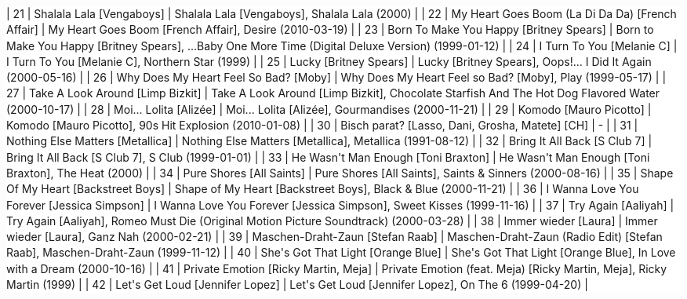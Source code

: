 |   21 | Shalala Lala [Vengaboys]                                                                           | Shalala Lala [Vengaboys], Shalala Lala (2000)                                                                                                                  |
|   22 | My Heart Goes Boom (La Di Da Da) [French Affair]                                                   | My Heart Goes Boom [French Affair], Desire (2010-03-19)                                                                                                        |
|   23 | Born To Make You Happy [Britney Spears]                                                            | Born to Make You Happy [Britney Spears], ...Baby One More Time (Digital Deluxe Version) (1999-01-12)                                                           |
|   24 | I Turn To You [Melanie C]                                                                          | I Turn To You [Melanie C], Northern Star (1999)                                                                                                                |
|   25 | Lucky [Britney Spears]                                                                             | Lucky [Britney Spears], Oops!... I Did It Again (2000-05-16)                                                                                                   |
|   26 | Why Does My Heart Feel So Bad? [Moby]                                                              | Why Does My Heart Feel so Bad? [Moby], Play (1999-05-17)                                                                                                       |
|   27 | Take A Look Around [Limp Bizkit]                                                                   | Take A Look Around [Limp Bizkit], Chocolate Starfish And The Hot Dog Flavored Water (2000-10-17)                                                               |
|   28 | Moi... Lolita [Alizée]                                                                             | Moi... Lolita [Alizée], Gourmandises (2000-11-21)                                                                                                              |
|   29 | Komodo [Mauro Picotto]                                                                             | Komodo [Mauro Picotto], 90s Hit Explosion (2010-01-08)                                                                                                         |
|   30 | Bisch parat? [Lasso, Dani, Grosha, Matete] [CH]                                                    | -                                                                                                                                                              |
|   31 | Nothing Else Matters [Metallica]                                                                   | Nothing Else Matters [Metallica], Metallica (1991-08-12)                                                                                                       |
|   32 | Bring It All Back [S Club 7]                                                                       | Bring It All Back [S Club 7], S Club (1999-01-01)                                                                                                              |
|   33 | He Wasn't Man Enough [Toni Braxton]                                                                | He Wasn't Man Enough [Toni Braxton], The Heat (2000)                                                                                                           |
|   34 | Pure Shores [All Saints]                                                                           | Pure Shores [All Saints], Saints & Sinners (2000-08-16)                                                                                                        |
|   35 | Shape Of My Heart [Backstreet Boys]                                                                | Shape of My Heart [Backstreet Boys], Black & Blue (2000-11-21)                                                                                                 |
|   36 | I Wanna Love You Forever [Jessica Simpson]                                                         | I Wanna Love You Forever [Jessica Simpson], Sweet Kisses (1999-11-16)                                                                                          |
|   37 | Try Again [Aaliyah]                                                                                | Try Again [Aaliyah], Romeo Must Die (Original Motion Picture Soundtrack) (2000-03-28)                                                                          |
|   38 | Immer wieder [Laura]                                                                               | Immer wieder [Laura], Ganz Nah (2000-02-21)                                                                                                                    |
|   39 | Maschen-Draht-Zaun [Stefan Raab]                                                                   | Maschen-Draht-Zaun (Radio Edit) [Stefan Raab], Maschen-Draht-Zaun (1999-11-12)                                                                                 |
|   40 | She's Got That Light [Orange Blue]                                                                 | She's Got That Light [Orange Blue], In Love with a Dream (2000-10-16)                                                                                          |
|   41 | Private Emotion [Ricky Martin, Meja]                                                               | Private Emotion (feat. Meja) [Ricky Martin, Meja], Ricky Martin (1999)                                                                                         |
|   42 | Let's Get Loud [Jennifer Lopez]                                                                    | Let's Get Loud [Jennifer Lopez], On The 6 (1999-04-20)                                                                                                         |